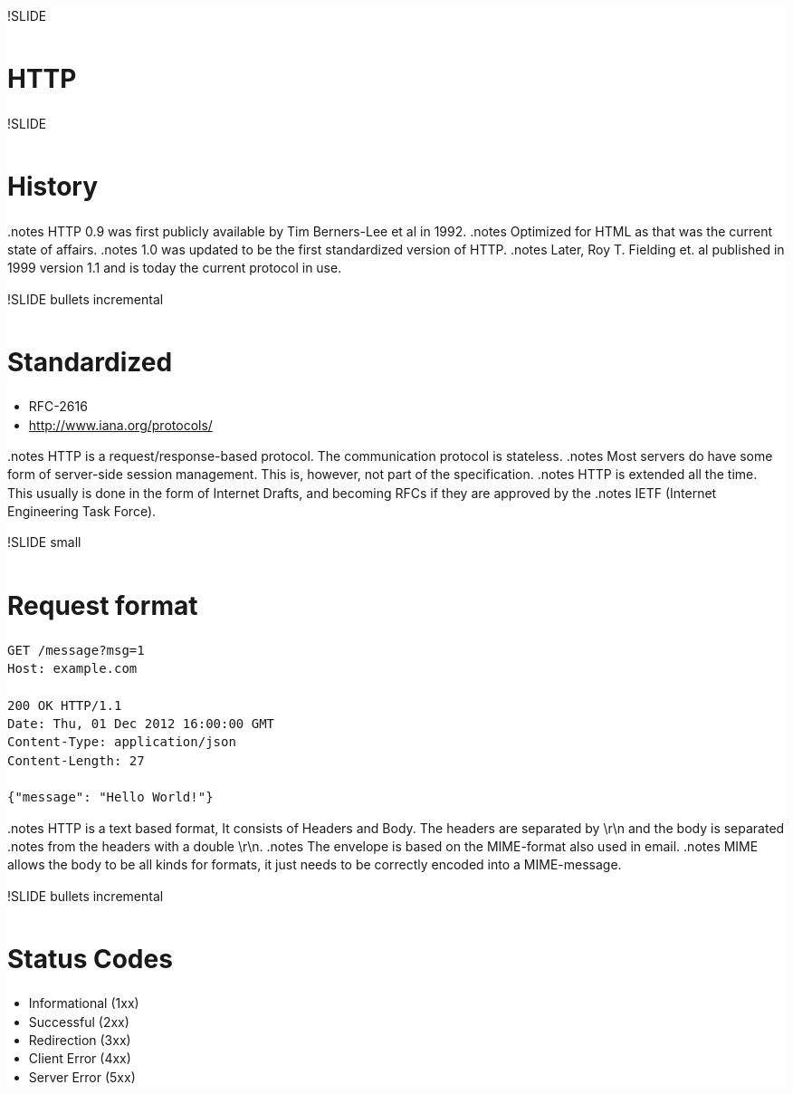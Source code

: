 !SLIDE 
# HTTP #

!SLIDE
# History #
.notes HTTP 0.9 was first publicly available by Tim Berners-Lee et al in 1992.
.notes Optimized for HTML as that was the current state of affairs.
.notes 1.0 was updated to be the first standardized version of HTTP.
.notes Later, Roy T. Fielding et. al published in 1999 version 1.1  and is today the current protocol in use.

!SLIDE bullets incremental
# Standardized #
* RFC-2616
* http://www.iana.org/protocols/

.notes HTTP is a request/response-based protocol. The communication protocol is stateless. 
.notes Most servers do have some form of server-side session management. This is, however, not part of the specification.
.notes HTTP is extended all the time. This usually is done in the form of Internet Drafts, and becoming RFCs if they are approved by the
.notes IETF (Internet Engineering Task Force).

!SLIDE small
# Request format #
<pre>
GET /message?msg=1
Host: example.com

200 OK HTTP/1.1
Date: Thu, 01 Dec 2012 16:00:00 GMT
Content-Type: application/json
Content-Length: 27

{"message": "Hello World!"}
</pre>
.notes HTTP is a text based format, It consists of Headers and Body. The headers are separated by \r\n and the body is separated 
.notes from the headers with a double \r\n.
.notes The envelope is based on the MIME-format also used in email.
.notes MIME allows the body to be all kinds for formats, it just needs to be correctly encoded into a MIME-message.

!SLIDE bullets incremental
# Status Codes #
* Informational (1xx)
* Successful (2xx)
* Redirection (3xx)
* Client Error (4xx)
* Server Error (5xx)
